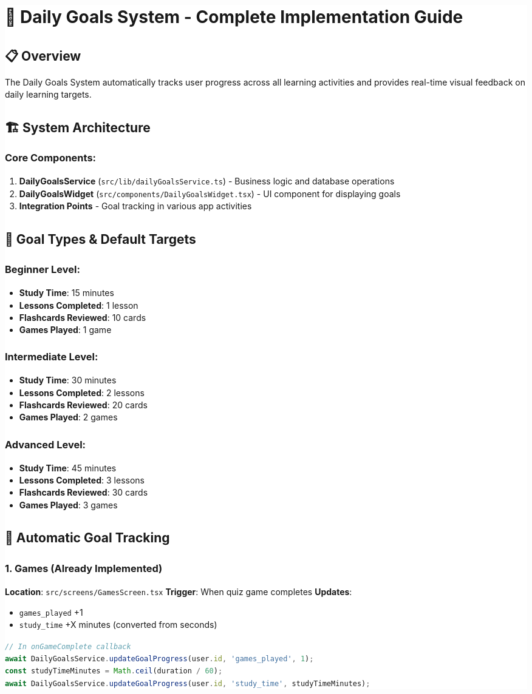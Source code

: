 # 🎯 Daily Goals System - Complete Implementation Guide

## 📋 **Overview**
The Daily Goals System automatically tracks user progress across all learning activities and provides real-time visual feedback on daily learning targets.

## 🏗️ **System Architecture**

### **Core Components:**
1. **DailyGoalsService** (`src/lib/dailyGoalsService.ts`) - Business logic and database operations
2. **DailyGoalsWidget** (`src/components/DailyGoalsWidget.tsx`) - UI component for displaying goals
3. **Integration Points** - Goal tracking in various app activities

## 🎯 **Goal Types & Default Targets**

### **Beginner Level:**
- **Study Time**: 15 minutes
- **Lessons Completed**: 1 lesson
- **Flashcards Reviewed**: 10 cards
- **Games Played**: 1 game

### **Intermediate Level:**
- **Study Time**: 30 minutes
- **Lessons Completed**: 2 lessons
- **Flashcards Reviewed**: 20 cards
- **Games Played**: 2 games

### **Advanced Level:**
- **Study Time**: 45 minutes
- **Lessons Completed**: 3 lessons
- **Flashcards Reviewed**: 30 cards
- **Games Played**: 3 games

## 🔄 **Automatic Goal Tracking**

### **1. Games (Already Implemented)**
**Location**: `src/screens/GamesScreen.tsx`
**Trigger**: When quiz game completes
**Updates**:
- `games_played` +1
- `study_time` +X minutes (converted from seconds)

```typescript
// In onGameComplete callback
await DailyGoalsService.updateGoalProgress(user.id, 'games_played', 1);
const studyTimeMinutes = Math.ceil(duration / 60);
await DailyGoalsService.updateGoalProgress(user.id, 'study_time', studyTimeMinutes);
```
